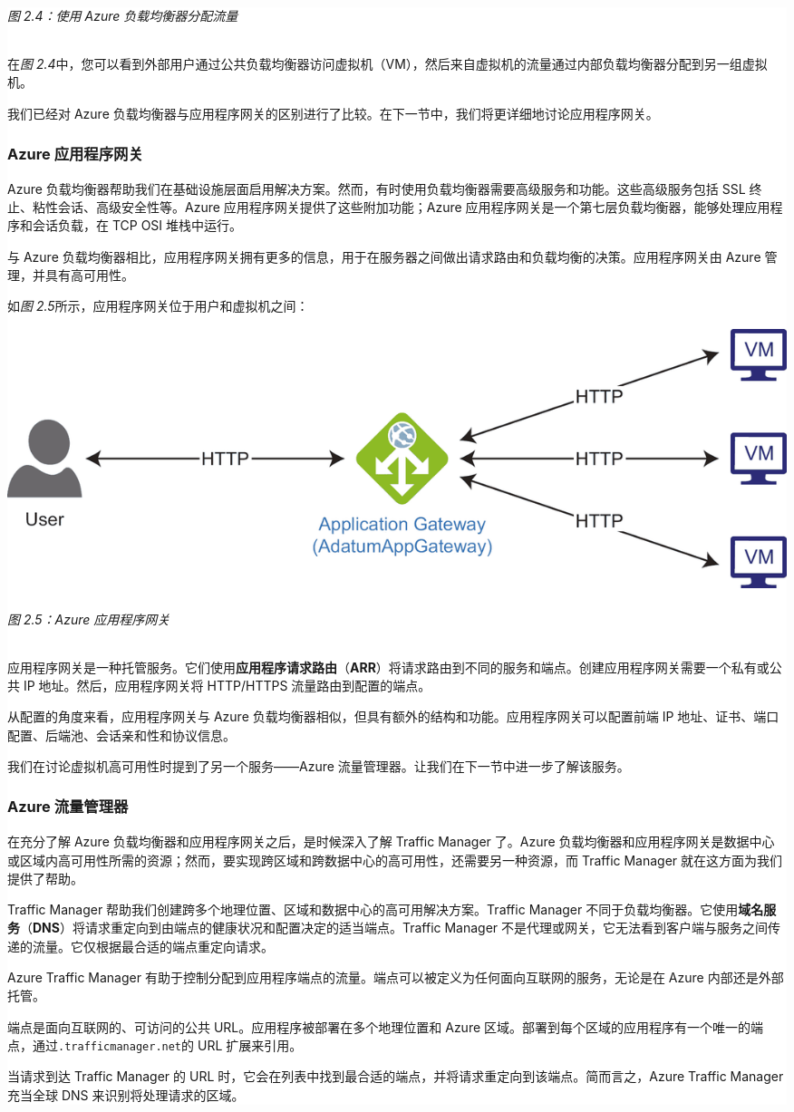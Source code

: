 ###### 图 2.4：使用 Azure 负载均衡器分配流量

在*图 2.4*中，您可以看到外部用户通过公共负载均衡器访问虚拟机（VM），然后来自虚拟机的流量通过内部负载均衡器分配到另一组虚拟机。

我们已经对 Azure 负载均衡器与应用程序网关的区别进行了比较。在下一节中，我们将更详细地讨论应用程序网关。

### Azure 应用程序网关

Azure 负载均衡器帮助我们在基础设施层面启用解决方案。然而，有时使用负载均衡器需要高级服务和功能。这些高级服务包括 SSL 终止、粘性会话、高级安全性等。Azure 应用程序网关提供了这些附加功能；Azure 应用程序网关是一个第七层负载均衡器，能够处理应用程序和会话负载，在 TCP OSI 堆栈中运行。

与 Azure 负载均衡器相比，应用程序网关拥有更多的信息，用于在服务器之间做出请求路由和负载均衡的决策。应用程序网关由 Azure 管理，并具有高可用性。

如*图 2.5*所示，应用程序网关位于用户和虚拟机之间：

![通过 Azure 应用程序网关连接用户和虚拟机](img/B15432_02_05.jpg)

###### 图 2.5：Azure 应用程序网关

应用程序网关是一种托管服务。它们使用**应用程序请求路由**（**ARR**）将请求路由到不同的服务和端点。创建应用程序网关需要一个私有或公共 IP 地址。然后，应用程序网关将 HTTP/HTTPS 流量路由到配置的端点。

从配置的角度来看，应用程序网关与 Azure 负载均衡器相似，但具有额外的结构和功能。应用程序网关可以配置前端 IP 地址、证书、端口配置、后端池、会话亲和性和协议信息。

我们在讨论虚拟机高可用性时提到了另一个服务——Azure 流量管理器。让我们在下一节中进一步了解该服务。

### Azure 流量管理器

在充分了解 Azure 负载均衡器和应用程序网关之后，是时候深入了解 Traffic Manager 了。Azure 负载均衡器和应用程序网关是数据中心或区域内高可用性所需的资源；然而，要实现跨区域和跨数据中心的高可用性，还需要另一种资源，而 Traffic Manager 就在这方面为我们提供了帮助。

Traffic Manager 帮助我们创建跨多个地理位置、区域和数据中心的高可用解决方案。Traffic Manager 不同于负载均衡器。它使用**域名服务**（**DNS**）将请求重定向到由端点的健康状况和配置决定的适当端点。Traffic Manager 不是代理或网关，它无法看到客户端与服务之间传递的流量。它仅根据最合适的端点重定向请求。

Azure Traffic Manager 有助于控制分配到应用程序端点的流量。端点可以被定义为任何面向互联网的服务，无论是在 Azure 内部还是外部托管。

端点是面向互联网的、可访问的公共 URL。应用程序被部署在多个地理位置和 Azure 区域。部署到每个区域的应用程序有一个唯一的端点，通过`.trafficmanager.net`的 URL 扩展来引用。

当请求到达 Traffic Manager 的 URL 时，它会在列表中找到最合适的端点，并将请求重定向到该端点。简而言之，Azure Traffic Manager 充当全球 DNS 来识别将处理请求的区域。
